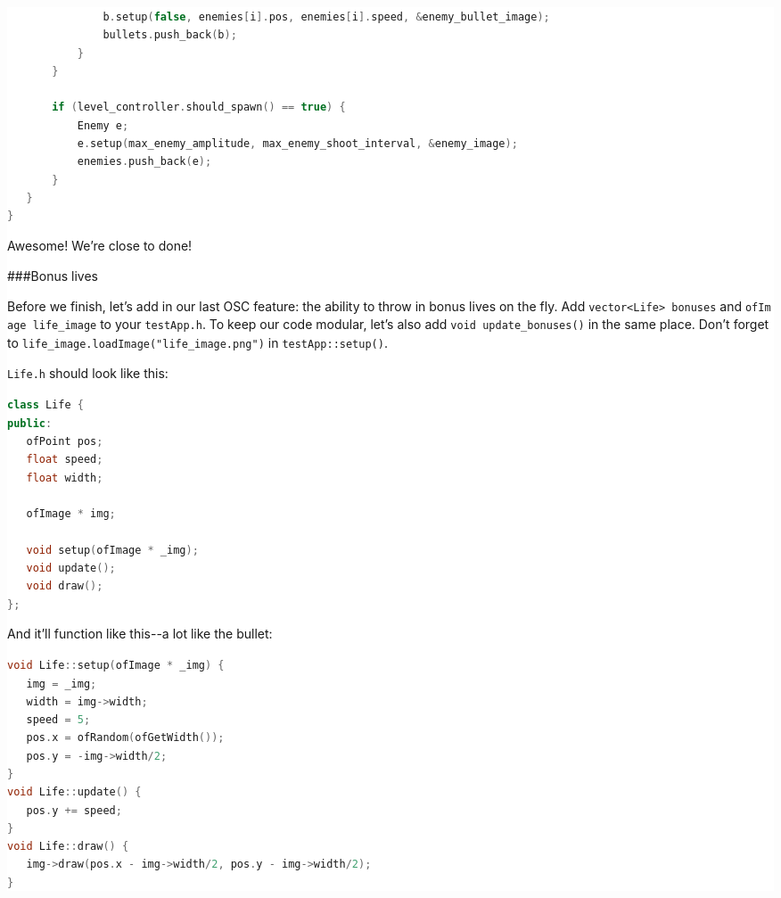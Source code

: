 ```cpp
               b.setup(false, enemies[i].pos, enemies[i].speed, &enemy_bullet_image);
               bullets.push_back(b);
           }
       }
       
       if (level_controller.should_spawn() == true) {
           Enemy e;
           e.setup(max_enemy_amplitude, max_enemy_shoot_interval, &enemy_image);
           enemies.push_back(e);
       }
   }
}
```

Awesome! We’re close to done!

###Bonus lives

Before we finish, let’s add in our last OSC feature: the ability to throw in bonus lives on the fly. Add `vector<Life> bonuses` and `ofImage life_image` to your `testApp.h`. To keep our code modular, let’s also add `void update_bonuses()` in the same place. Don’t forget to `life_image.loadImage("life_image.png")` in `testApp::setup()`.

`Life.h` should look like this:

```cpp
class Life {
public:
   ofPoint pos;
   float speed;
   float width;
   
   ofImage * img;
   
   void setup(ofImage * _img);
   void update();
   void draw();
};
```

And it’ll function like this--a lot like the bullet:

```cpp
void Life::setup(ofImage * _img) {
   img = _img;
   width = img->width;
   speed = 5;
   pos.x = ofRandom(ofGetWidth());
   pos.y = -img->width/2;
}
void Life::update() {
   pos.y += speed;
}
void Life::draw() {
   img->draw(pos.x - img->width/2, pos.y - img->width/2);
}
```
